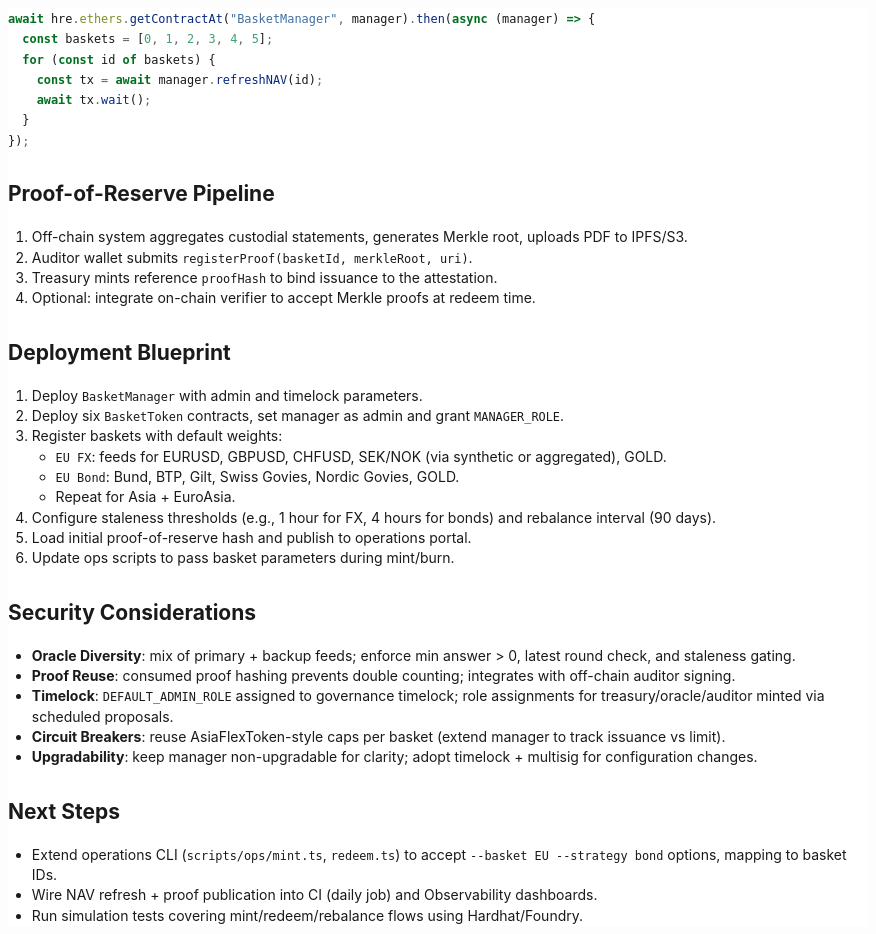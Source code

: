 ```typescript
await hre.ethers.getContractAt("BasketManager", manager).then(async (manager) => {
  const baskets = [0, 1, 2, 3, 4, 5];
  for (const id of baskets) {
    const tx = await manager.refreshNAV(id);
    await tx.wait();
  }
});
```

## Proof-of-Reserve Pipeline

1. Off-chain system aggregates custodial statements, generates Merkle root, uploads PDF to IPFS/S3.
2. Auditor wallet submits `registerProof(basketId, merkleRoot, uri)`.
3. Treasury mints reference `proofHash` to bind issuance to the attestation.
4. Optional: integrate on-chain verifier to accept Merkle proofs at redeem time.

## Deployment Blueprint

1. Deploy `BasketManager` with admin and timelock parameters.
2. Deploy six `BasketToken` contracts, set manager as admin and grant `MANAGER_ROLE`.
3. Register baskets with default weights:
   - `EU FX`: feeds for EURUSD, GBPUSD, CHFUSD, SEK/NOK (via synthetic or aggregated), GOLD.
   - `EU Bond`: Bund, BTP, Gilt, Swiss Govies, Nordic Govies, GOLD.
   - Repeat for Asia + EuroAsia.
4. Configure staleness thresholds (e.g., 1 hour for FX, 4 hours for bonds) and rebalance interval (90 days).
5. Load initial proof-of-reserve hash and publish to operations portal.
6. Update ops scripts to pass basket parameters during mint/burn.

## Security Considerations

- **Oracle Diversity**: mix of primary + backup feeds; enforce min answer > 0, latest round check, and staleness gating.
- **Proof Reuse**: consumed proof hashing prevents double counting; integrates with off-chain auditor signing.
- **Timelock**: `DEFAULT_ADMIN_ROLE` assigned to governance timelock; role assignments for treasury/oracle/auditor minted via scheduled proposals.
- **Circuit Breakers**: reuse AsiaFlexToken-style caps per basket (extend manager to track issuance vs limit).
- **Upgradability**: keep manager non-upgradable for clarity; adopt timelock + multisig for configuration changes.

## Next Steps

- Extend operations CLI (`scripts/ops/mint.ts`, `redeem.ts`) to accept `--basket EU --strategy bond` options, mapping to basket IDs.
- Wire NAV refresh + proof publication into CI (daily job) and Observability dashboards.
- Run simulation tests covering mint/redeem/rebalance flows using Hardhat/Foundry.
